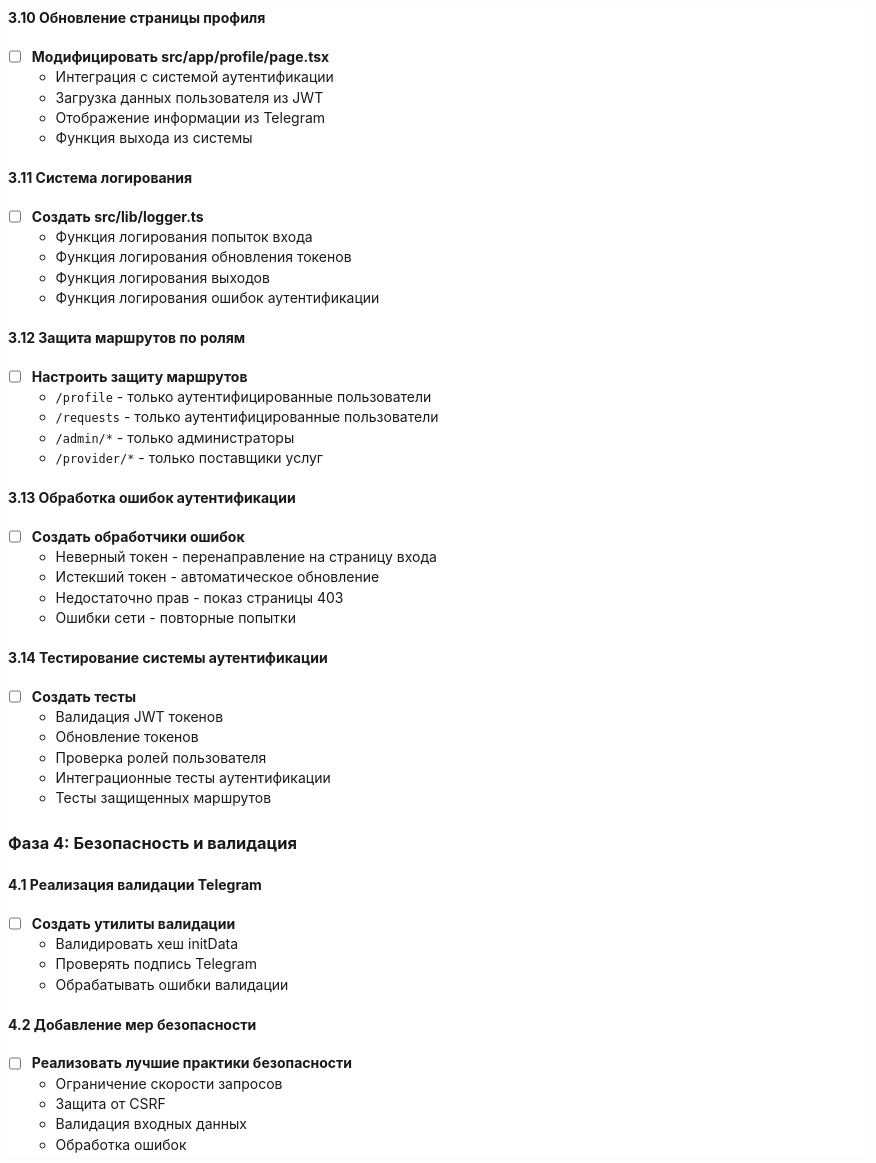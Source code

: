 #### 3.10 Обновление страницы профиля
- [ ] **Модифицировать src/app/profile/page.tsx**
  - Интеграция с системой аутентификации
  - Загрузка данных пользователя из JWT
  - Отображение информации из Telegram
  - Функция выхода из системы

#### 3.11 Система логирования
- [ ] **Создать src/lib/logger.ts**
  - Функция логирования попыток входа
  - Функция логирования обновления токенов
  - Функция логирования выходов
  - Функция логирования ошибок аутентификации

#### 3.12 Защита маршрутов по ролям
- [ ] **Настроить защиту маршрутов**
  - `/profile` - только аутентифицированные пользователи
  - `/requests` - только аутентифицированные пользователи
  - `/admin/*` - только администраторы
  - `/provider/*` - только поставщики услуг

#### 3.13 Обработка ошибок аутентификации
- [ ] **Создать обработчики ошибок**
  - Неверный токен - перенаправление на страницу входа
  - Истекший токен - автоматическое обновление
  - Недостаточно прав - показ страницы 403
  - Ошибки сети - повторные попытки

#### 3.14 Тестирование системы аутентификации
- [ ] **Создать тесты**
  - Валидация JWT токенов
  - Обновление токенов
  - Проверка ролей пользователя
  - Интеграционные тесты аутентификации
  - Тесты защищенных маршрутов

### Фаза 4: Безопасность и валидация

#### 4.1 Реализация валидации Telegram
- [ ] **Создать утилиты валидации**
  - Валидировать хеш initData
  - Проверять подпись Telegram
  - Обрабатывать ошибки валидации

#### 4.2 Добавление мер безопасности
- [ ] **Реализовать лучшие практики безопасности**
  - Ограничение скорости запросов
  - Защита от CSRF
  - Валидация входных данных
  - Обработка ошибок
